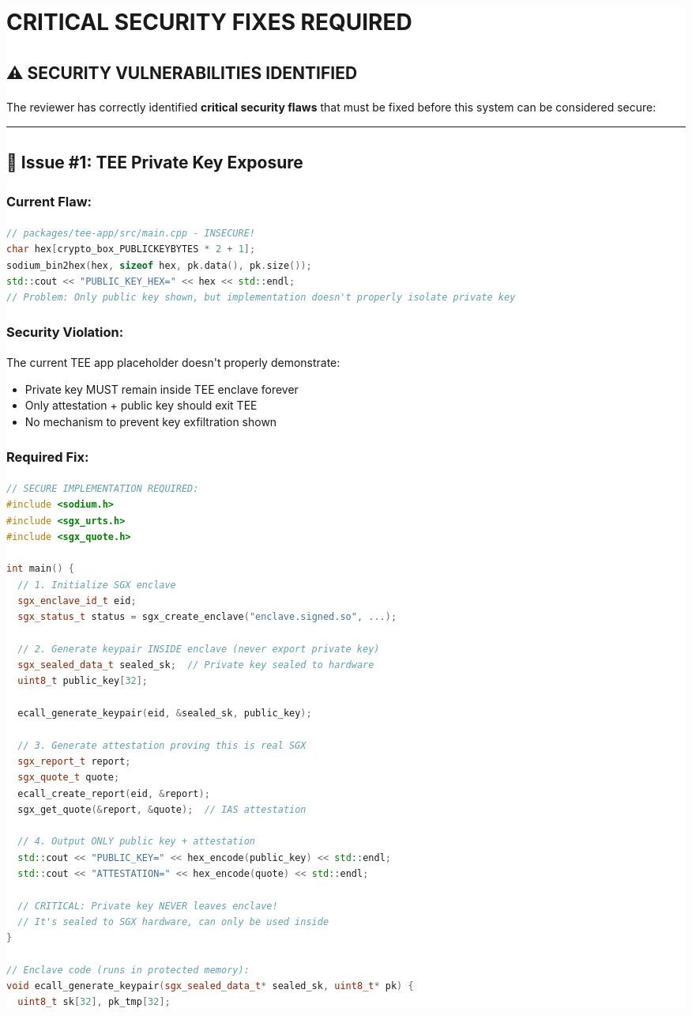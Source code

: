 # CRITICAL SECURITY FIXES REQUIRED

## ⚠️ SECURITY VULNERABILITIES IDENTIFIED

The reviewer has correctly identified **critical security flaws** that must be fixed before this system can be considered secure:

---

## 🔴 Issue #1: TEE Private Key Exposure

### **Current Flaw:**
```cpp
// packages/tee-app/src/main.cpp - INSECURE!
char hex[crypto_box_PUBLICKEYBYTES * 2 + 1];
sodium_bin2hex(hex, sizeof hex, pk.data(), pk.size());
std::cout << "PUBLIC_KEY_HEX=" << hex << std::endl;
// Problem: Only public key shown, but implementation doesn't properly isolate private key
```

### **Security Violation:**
The current TEE app placeholder doesn't properly demonstrate:
- Private key MUST remain inside TEE enclave forever
- Only attestation + public key should exit TEE
- No mechanism to prevent key exfiltration shown

### **Required Fix:**

```cpp
// SECURE IMPLEMENTATION REQUIRED:
#include <sodium.h>
#include <sgx_urts.h>
#include <sgx_quote.h>

int main() {
  // 1. Initialize SGX enclave
  sgx_enclave_id_t eid;
  sgx_status_t status = sgx_create_enclave("enclave.signed.so", ...);
  
  // 2. Generate keypair INSIDE enclave (never export private key)
  sgx_sealed_data_t sealed_sk;  // Private key sealed to hardware
  uint8_t public_key[32];
  
  ecall_generate_keypair(eid, &sealed_sk, public_key);
  
  // 3. Generate attestation proving this is real SGX
  sgx_report_t report;
  sgx_quote_t quote;
  ecall_create_report(eid, &report);
  sgx_get_quote(&report, &quote);  // IAS attestation
  
  // 4. Output ONLY public key + attestation
  std::cout << "PUBLIC_KEY=" << hex_encode(public_key) << std::endl;
  std::cout << "ATTESTATION=" << hex_encode(quote) << std::endl;
  
  // CRITICAL: Private key NEVER leaves enclave!
  // It's sealed to SGX hardware, can only be used inside
}

// Enclave code (runs in protected memory):
void ecall_generate_keypair(sgx_sealed_data_t* sealed_sk, uint8_t* pk) {
  uint8_t sk[32], pk_tmp[32];
```